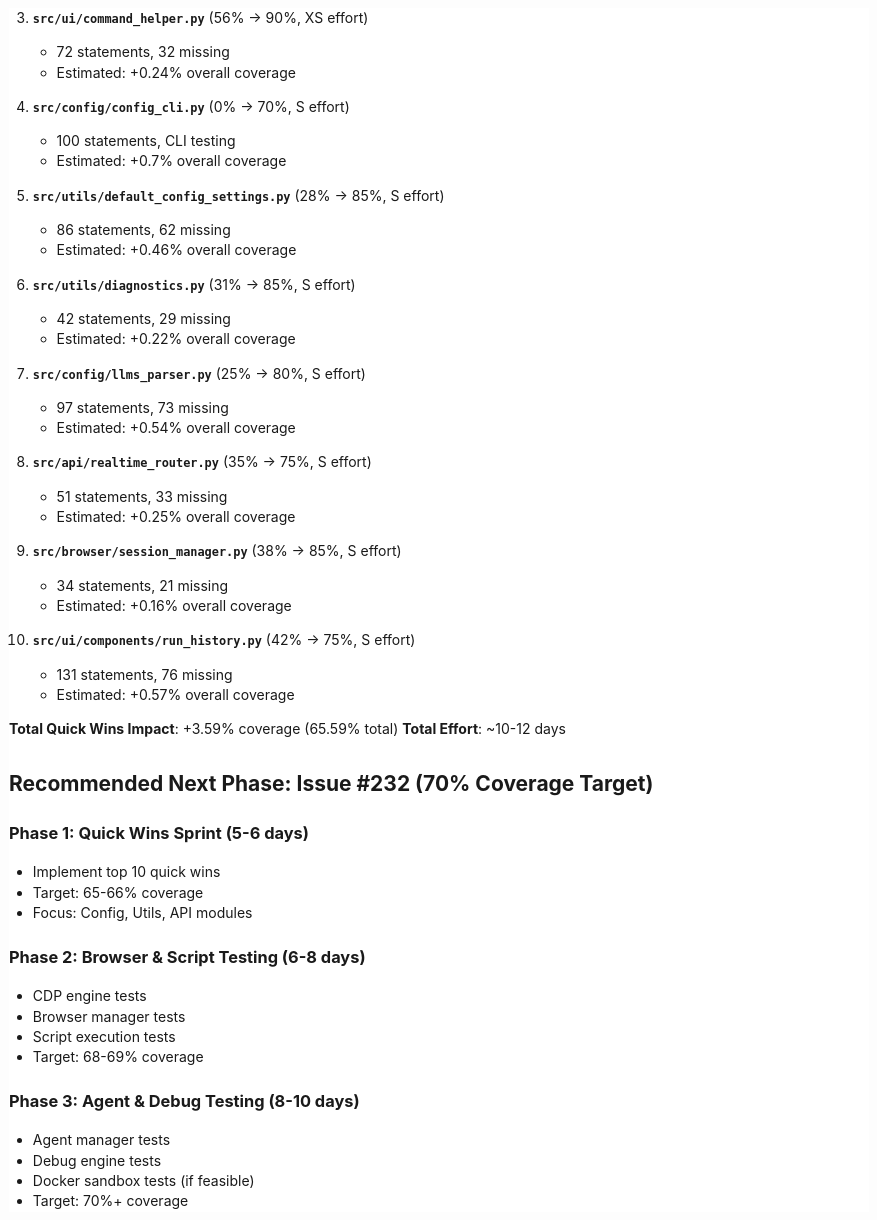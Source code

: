 3. **`src/ui/command_helper.py`** (56% → 90%, XS effort)
   - 72 statements, 32 missing
   - Estimated: +0.24% overall coverage

4. **`src/config/config_cli.py`** (0% → 70%, S effort)
   - 100 statements, CLI testing
   - Estimated: +0.7% overall coverage

5. **`src/utils/default_config_settings.py`** (28% → 85%, S effort)
   - 86 statements, 62 missing
   - Estimated: +0.46% overall coverage

6. **`src/utils/diagnostics.py`** (31% → 85%, S effort)
   - 42 statements, 29 missing
   - Estimated: +0.22% overall coverage

7. **`src/config/llms_parser.py`** (25% → 80%, S effort)
   - 97 statements, 73 missing
   - Estimated: +0.54% overall coverage

8. **`src/api/realtime_router.py`** (35% → 75%, S effort)
   - 51 statements, 33 missing
   - Estimated: +0.25% overall coverage

9. **`src/browser/session_manager.py`** (38% → 85%, S effort)
   - 34 statements, 21 missing
   - Estimated: +0.16% overall coverage

10. **`src/ui/components/run_history.py`** (42% → 75%, S effort)
    - 131 statements, 76 missing
    - Estimated: +0.57% overall coverage

**Total Quick Wins Impact**: +3.59% coverage (65.59% total)
**Total Effort**: ~10-12 days

## Recommended Next Phase: Issue #232 (70% Coverage Target)

### Phase 1: Quick Wins Sprint (5-6 days)
- Implement top 10 quick wins
- Target: 65-66% coverage
- Focus: Config, Utils, API modules

### Phase 2: Browser & Script Testing (6-8 days)
- CDP engine tests
- Browser manager tests
- Script execution tests
- Target: 68-69% coverage

### Phase 3: Agent & Debug Testing (8-10 days)
- Agent manager tests
- Debug engine tests
- Docker sandbox tests (if feasible)
- Target: 70%+ coverage
